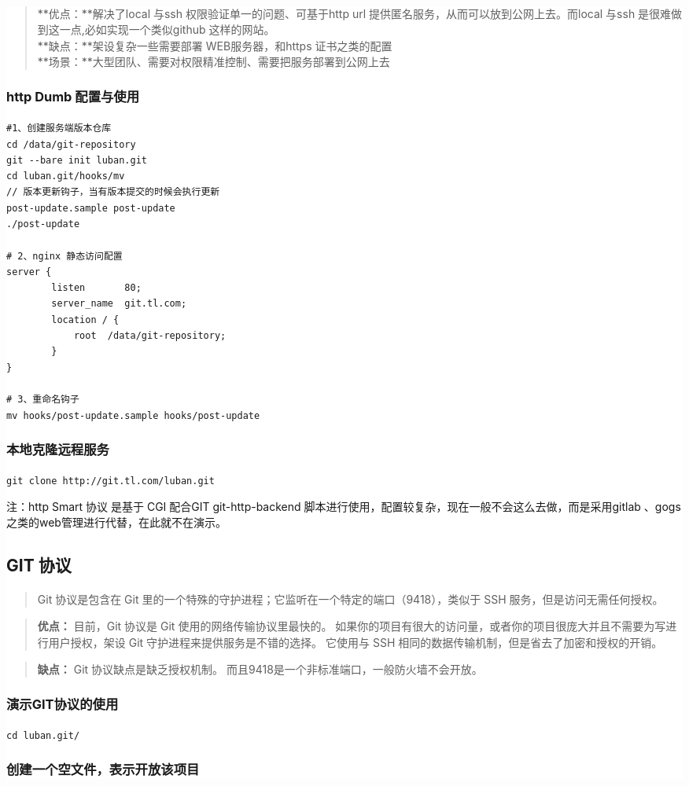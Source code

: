 > **优点：**解决了local 与ssh 权限验证单一的问题、可基于http url 提供匿名服务，从而可以放到公网上去。而local 与ssh 是很难做到这一点,必如实现一个类似github 这样的网站。  
**缺点：**架设复杂一些需要部署 WEB服务器，和https 证书之类的配置  
**场景：**大型团队、需要对权限精准控制、需要把服务部署到公网上去  

### http Dumb 配置与使用

	#1、创建服务端版本仓库
	cd /data/git-repository
	git --bare init luban.git
	cd luban.git/hooks/mv 
	// 版本更新钩子，当有版本提交的时候会执行更新
	post-update.sample post-update
	./post-update

	# 2、nginx 静态访问配置
	server {
	        listen       80;
	        server_name  git.tl.com;
	        location / {
	            root  /data/git-repository;
	        }
	}

	# 3、重命名钩子 
	mv hooks/post-update.sample hooks/post-update


### 本地克隆远程服务

	git clone http://git.tl.com/luban.git

注：http  Smart 协议 是基于  CGI 配合GIT  git-http-backend 脚本进行使用，配置较复杂，现在一般不会这么去做，而是采用gitlab 、gogs 之类的web管理进行代替，在此就不在演示。


## GIT 协议
> Git 协议是包含在 Git 里的一个特殊的守护进程；它监听在一个特定的端口（9418），类似于 SSH 服务，但是访问无需任何授权。

> **优点：**
目前，Git 协议是 Git 使用的网络传输协议里最快的。 如果你的项目有很大的访问量，或者你的项目很庞大并且不需要为写进行用户授权，架设 Git 守护进程来提供服务是不错的选择。 它使用与 SSH 相同的数据传输机制，但是省去了加密和授权的开销。

> **缺点：**
Git 协议缺点是缺乏授权机制。 而且9418是一个非标准端口，一般防火墙不会开放。

### 演示GIT协议的使用

	cd luban.git/

### 创建一个空文件，表示开放该项目
